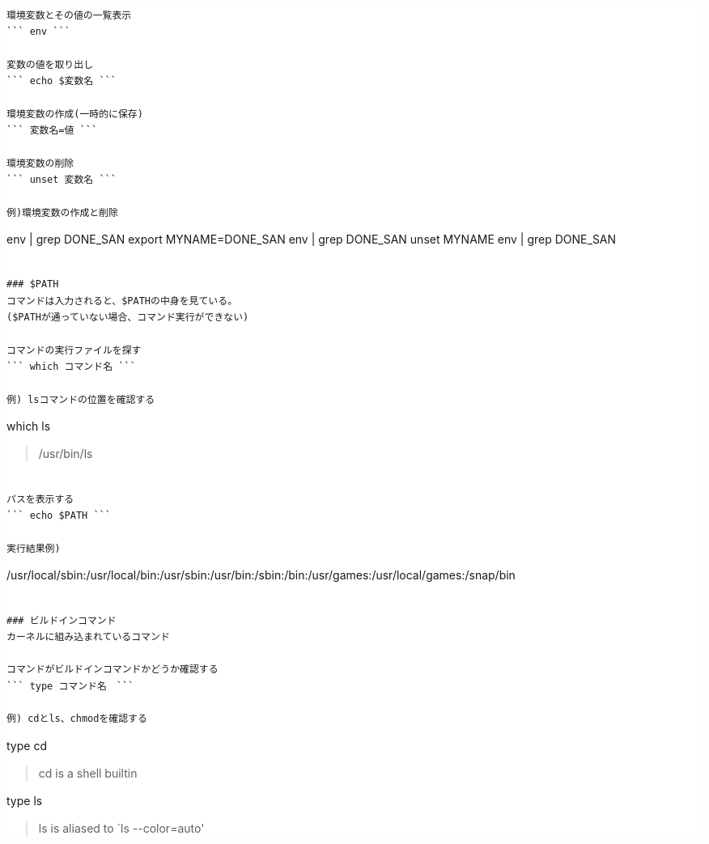 ```  
環境変数とその値の一覧表示  
``` env ```  

変数の値を取り出し  
``` echo $変数名 ```  

環境変数の作成(一時的に保存)
``` 変数名=値 ```  

環境変数の削除  
``` unset 変数名 ```  

例)環境変数の作成と削除  
```
env | grep DONE_SAN
export MYNAME=DONE_SAN 
env | grep DONE_SAN
unset MYNAME
env | grep DONE_SAN
```  

### $PATH
コマンドは入力されると、$PATHの中身を見ている。  
($PATHが通っていない場合、コマンド実行ができない)

コマンドの実行ファイルを探す  
``` which コマンド名 ```  

例) lsコマンドの位置を確認する  
``` 
which ls 
> /usr/bin/ls
```

パスを表示する
``` echo $PATH ```  

実行結果例)  
``` 
/usr/local/sbin:/usr/local/bin:/usr/sbin:/usr/bin:/sbin:/bin:/usr/games:/usr/local/games:/snap/bin
``` 

### ビルドインコマンド
カーネルに組み込まれているコマンド  

コマンドがビルドインコマンドかどうか確認する
``` type コマンド名　```  

例) cdとls、chmodを確認する
``` 
type cd
> cd is a shell builtin

type ls
> ls is aliased to `ls --color=auto'
